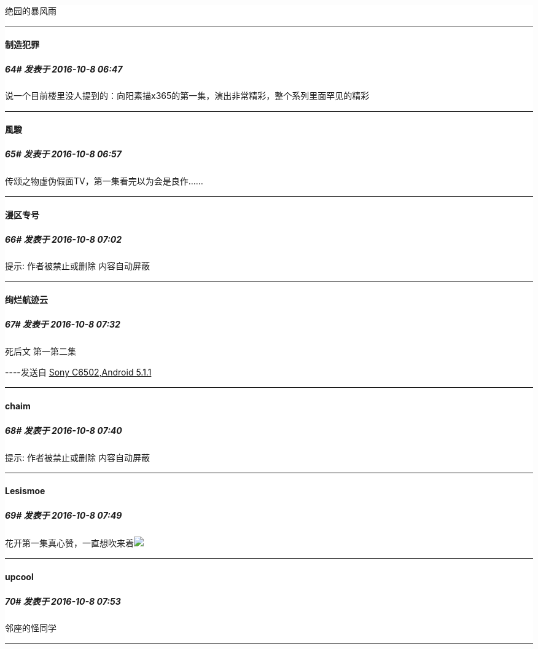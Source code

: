 绝园的暴风雨

*****

####  制造犯罪  
##### 64#       发表于 2016-10-8 06:47

说一个目前楼里没人提到的：向阳素描x365的第一集，演出非常精彩，整个系列里面罕见的精彩

*****

####  風駿  
##### 65#       发表于 2016-10-8 06:57

传颂之物虚伪假面TV，第一集看完以为会是良作……

*****

####  漫区专号  
##### 66#       发表于 2016-10-8 07:02

提示: 作者被禁止或删除 内容自动屏蔽

*****

####  绚烂航迹云  
##### 67#       发表于 2016-10-8 07:32

死后文 第一第二集

----发送自 [Sony C6502,Android 5.1.1](http://stage1.5j4m.com/?1.21)

*****

####  chaim  
##### 68#       发表于 2016-10-8 07:40

提示: 作者被禁止或删除 内容自动屏蔽

*****

####  Lesismoe  
##### 69#       发表于 2016-10-8 07:49

花开第一集真心赞，一直想吹来着<img src="https://static.saraba1st.com/image/smiley/face/86.gif" referrerpolicy="no-referrer">

*****

####  upcool  
##### 70#       发表于 2016-10-8 07:53

邻座的怪同学

*****
